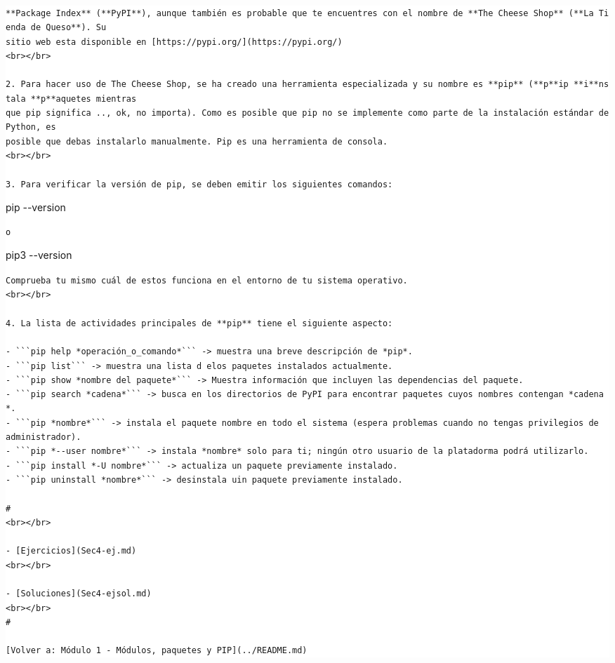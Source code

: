 ```  
**Package Index** (**PyPI**), aunque también es probable que te encuentres con el nombre de **The Cheese Shop** (**La Tienda de Queso**). Su  
sitio web esta disponible en [https://pypi.org/](https://pypi.org/)  
<br></br>

2. Para hacer uso de The Cheese Shop, se ha creado una herramienta especializada y su nombre es **pip** (**p**ip **i**nstala **p**aquetes mientras  
que pip significa .., ok, no importa). Como es posible que pip no se implemente como parte de la instalación estándar de Python, es  
posible que debas instalarlo manualmente. Pip es una herramienta de consola.  
<br></br>

3. Para verificar la versión de pip, se deben emitir los siguientes comandos:  

```
pip --version
```
o  
```
pip3 --version
```  
Comprueba tu mismo cuál de estos funciona en el entorno de tu sistema operativo.  
<br></br>

4. La lista de actividades principales de **pip** tiene el siguiente aspecto:  

- ```pip help *operación_o_comando*``` -> muestra una breve descripción de *pip*.  
- ```pip list``` -> muestra una lista d elos paquetes instalados actualmente.  
- ```pip show *nombre del paquete*``` -> Muestra información que incluyen las dependencias del paquete.  
- ```pip search *cadena*``` -> busca en los directorios de PyPI para encontrar paquetes cuyos nombres contengan *cadena*.  
- ```pip *nombre*``` -> instala el paquete nombre en todo el sistema (espera problemas cuando no tengas privilegios de  
administrador).  
- ```pip *--user nombre*``` -> instala *nombre* solo para ti; ningún otro usuario de la platadorma podrá utilizarlo.  
- ```pip install *-U nombre*``` -> actualiza un paquete previamente instalado.  
- ```pip uninstall *nombre*``` -> desinstala uin paquete previamente instalado.  

#  
<br></br>

- [Ejercicios](Sec4-ej.md)
<br></br>  

- [Soluciones](Sec4-ejsol.md)
<br></br>
#  

[Volver a: Módulo 1 - Módulos, paquetes y PIP](../README.md)